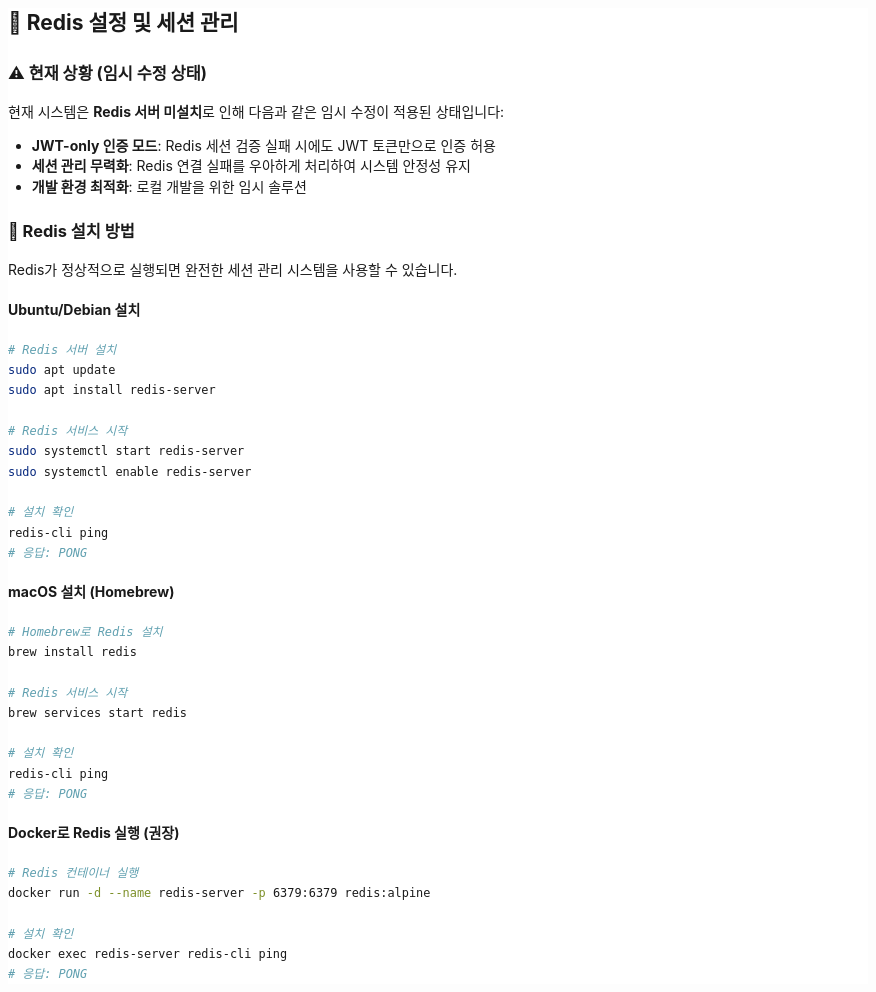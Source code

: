 
## 🔧 Redis 설정 및 세션 관리

### ⚠️ 현재 상황 (임시 수정 상태)

현재 시스템은 **Redis 서버 미설치**로 인해 다음과 같은 임시 수정이 적용된 상태입니다:

- **JWT-only 인증 모드**: Redis 세션 검증 실패 시에도 JWT 토큰만으로 인증 허용
- **세션 관리 무력화**: Redis 연결 실패를 우아하게 처리하여 시스템 안정성 유지
- **개발 환경 최적화**: 로컬 개발을 위한 임시 솔루션

### 🚀 Redis 설치 방법

Redis가 정상적으로 실행되면 완전한 세션 관리 시스템을 사용할 수 있습니다.

#### Ubuntu/Debian 설치
```bash
# Redis 서버 설치
sudo apt update
sudo apt install redis-server

# Redis 서비스 시작
sudo systemctl start redis-server
sudo systemctl enable redis-server

# 설치 확인
redis-cli ping
# 응답: PONG
```

#### macOS 설치 (Homebrew)
```bash
# Homebrew로 Redis 설치
brew install redis

# Redis 서비스 시작
brew services start redis

# 설치 확인
redis-cli ping
# 응답: PONG
```

#### Docker로 Redis 실행 (권장)
```bash
# Redis 컨테이너 실행
docker run -d --name redis-server -p 6379:6379 redis:alpine

# 설치 확인
docker exec redis-server redis-cli ping
# 응답: PONG
```
